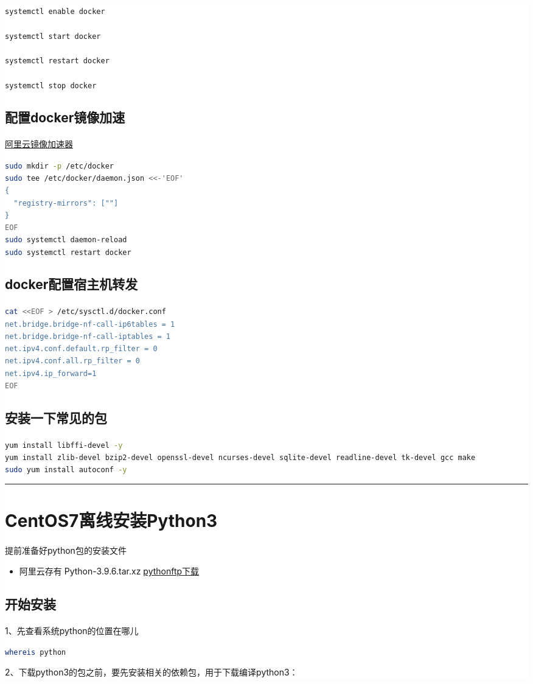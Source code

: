 ```bash
systemctl enable docker

systemctl start docker

systemctl restart docker

systemctl stop docker
```
## 配置docker镜像加速
[阿里云镜像加速器](https://cr.console.aliyun.com/cn-shanghai/instances/mirrors?spm=a2c6h.12873639.article-detail.7.358a56135tZGng)

```bash
sudo mkdir -p /etc/docker
sudo tee /etc/docker/daemon.json <<-'EOF'
{
  "registry-mirrors": [""]
}
EOF
sudo systemctl daemon-reload
sudo systemctl restart docker
```
## docker配置宿主机转发

```bash
cat <<EOF > /etc/sysctl.d/docker.conf
net.bridge.bridge-nf-call-ip6tables = 1
net.bridge.bridge-nf-call-iptables = 1
net.ipv4.conf.default.rp_filter = 0
net.ipv4.conf.all.rp_filter = 0
net.ipv4.ip_forward=1
EOF
```
## 安装一下常见的包

```bash
yum install libffi-devel -y
yum install zlib-devel bzip2-devel openssl-devel ncurses-devel sqlite-devel readline-devel tk-devel gcc make
sudo yum install autoconf -y

```
---
# CentOS7离线安装Python3
提前准备好python包的安装文件
- 阿里云存有 Python-3.9.6.tar.xz
[pythonftp下载](https://www.python.org/ftp/python/3.8.12/)
## 开始安装
1、先查看系统python的位置在哪儿
```bash
whereis python
```
2、下载python3的包之前，要先安装相关的依赖包，用于下载编译python3：
